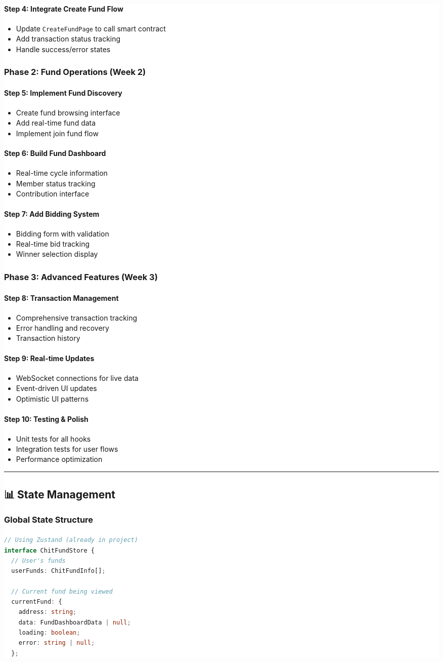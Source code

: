 #### Step 4: Integrate Create Fund Flow

- Update `CreateFundPage` to call smart contract
- Add transaction status tracking
- Handle success/error states

### Phase 2: Fund Operations (Week 2)

#### Step 5: Implement Fund Discovery

- Create fund browsing interface
- Add real-time fund data
- Implement join fund flow

#### Step 6: Build Fund Dashboard

- Real-time cycle information
- Member status tracking
- Contribution interface

#### Step 7: Add Bidding System

- Bidding form with validation
- Real-time bid tracking
- Winner selection display

### Phase 3: Advanced Features (Week 3)

#### Step 8: Transaction Management

- Comprehensive transaction tracking
- Error handling and recovery
- Transaction history

#### Step 9: Real-time Updates

- WebSocket connections for live data
- Event-driven UI updates
- Optimistic UI patterns

#### Step 10: Testing & Polish

- Unit tests for all hooks
- Integration tests for user flows
- Performance optimization

---

## 📊 State Management

### Global State Structure

```typescript
// Using Zustand (already in project)
interface ChitFundStore {
  // User's funds
  userFunds: ChitFundInfo[];

  // Current fund being viewed
  currentFund: {
    address: string;
    data: FundDashboardData | null;
    loading: boolean;
    error: string | null;
  };

```